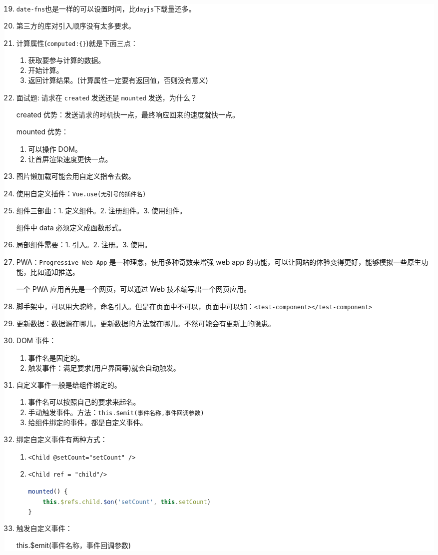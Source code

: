 19. `date-fns`也是一样的可以设置时间，比`dayjs`下载量还多。

20. 第三方的库对引入顺序没有太多要求。

21. 计算属性(`computed:{}`)就是下面三点：

    1. 获取要参与计算的数据。
    2. 开始计算。
    3. 返回计算结果。(计算属性一定要有返回值，否则没有意义)

22. 面试题: 请求在 `created` 发送还是 `mounted` 发送，为什么？

    created 优势：发送请求的时机快一点，最终响应回来的速度就快一点。

     mounted 优势：

    1.  可以操作 DOM。
    2.  让首屏渲染速度更快一点。

23. 图片懒加载可能会用自定义指令去做。

24. 使用自定义插件：`Vue.use(无引号的插件名)`

25. 组件三部曲：1. 定义组件。2. 注册组件。3. 使用组件。

    组件中 data 必须定义成函数形式。

26. 局部组件需要：1. 引入。2. 注册。3. 使用。

27. PWA：`Progressive Web App` 是一种理念，使用多种奇数来增强 web app 的功能，可以让网站的体验变得更好，能够模拟一些原生功能，比如通知推送。

    一个 PWA 应用首先是一个网页，可以通过 Web 技术编写出一个网页应用。

28. 脚手架中，可以用大驼峰，命名引入。但是在页面中不可以，页面中可以如：`<test-component></test-component>`

29. 更新数据：数据源在哪儿，更新数据的方法就在哪儿。不然可能会有更新上的隐患。

30. DOM 事件：

    1. 事件名是固定的。
    2. 触发事件：满足要求(用户界面等)就会自动触发。

31. 自定义事件一般是给组件绑定的。

    1. 事件名可以按照自己的要求来起名。
    2. 手动触发事件。方法：`this.$emit(事件名称,事件回调参数)`
    3. 给组件绑定的事件，都是自定义事件。

32. 绑定自定义事件有两种方式：

    1. `<Child @setCount="setCount" />`

    2. `<Child ref = "child"/>`

       ```js
       mounted() {
           this.$refs.child.$on('setCount', this.setCount)
       }
       ```

33. 触发自定义事件：

    this.$emit(事件名称，事件回调参数)
